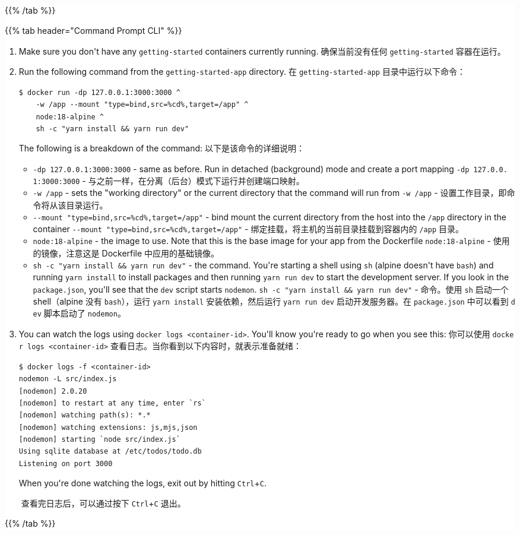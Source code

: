 {{% /tab  %}}

{{% tab header="Command Prompt CLI" %}}

1. Make sure you don't have any `getting-started` containers currently running. 确保当前没有任何 `getting-started` 容器在运行。

2. Run the following command from the `getting-started-app` directory. 在 `getting-started-app` 目录中运行以下命令：

   

   ```console
   $ docker run -dp 127.0.0.1:3000:3000 ^
       -w /app --mount "type=bind,src=%cd%,target=/app" ^
       node:18-alpine ^
       sh -c "yarn install && yarn run dev"
   ```

   The following is a breakdown of the command: 以下是该命令的详细说明：

   - `-dp 127.0.0.1:3000:3000` - same as before. Run in detached (background) mode and create a port mapping `-dp 127.0.0.1:3000:3000` - 与之前一样，在分离（后台）模式下运行并创建端口映射。
   - `-w /app` - sets the "working directory" or the current directory that the command will run from `-w /app` - 设置工作目录，即命令将从该目录运行。
   - `--mount "type=bind,src=%cd%,target=/app"` - bind mount the current directory from the host into the `/app` directory in the container `--mount "type=bind,src=%cd%,target=/app"` - 绑定挂载，将主机的当前目录挂载到容器内的 `/app` 目录。
   - `node:18-alpine` - the image to use. Note that this is the base image for your app from the Dockerfile `node:18-alpine` - 使用的镜像，注意这是 Dockerfile 中应用的基础镜像。
   - `sh -c "yarn install && yarn run dev"` - the command. You're starting a shell using `sh` (alpine doesn't have `bash`) and running `yarn install` to install packages and then running `yarn run dev` to start the development server. If you look in the `package.json`, you'll see that the `dev` script starts `nodemon`.  `sh -c "yarn install && yarn run dev"` - 命令。使用 `sh` 启动一个 shell（alpine 没有 `bash`），运行 `yarn install` 安装依赖，然后运行 `yarn run dev` 启动开发服务器。在 `package.json` 中可以看到 `dev` 脚本启动了 `nodemon`。

3. You can watch the logs using `docker logs <container-id>`. You'll know you're ready to go when you see this: 你可以使用 `docker logs <container-id>` 查看日志。当你看到以下内容时，就表示准备就绪：

   

   ```console
   $ docker logs -f <container-id>
   nodemon -L src/index.js
   [nodemon] 2.0.20
   [nodemon] to restart at any time, enter `rs`
   [nodemon] watching path(s): *.*
   [nodemon] watching extensions: js,mjs,json
   [nodemon] starting `node src/index.js`
   Using sqlite database at /etc/todos/todo.db
   Listening on port 3000
   ```

   When you're done watching the logs, exit out by hitting `Ctrl`+`C`.
   
   ​	查看完日志后，可以通过按下 `Ctrl`+`C` 退出。

{{% /tab  %}}
